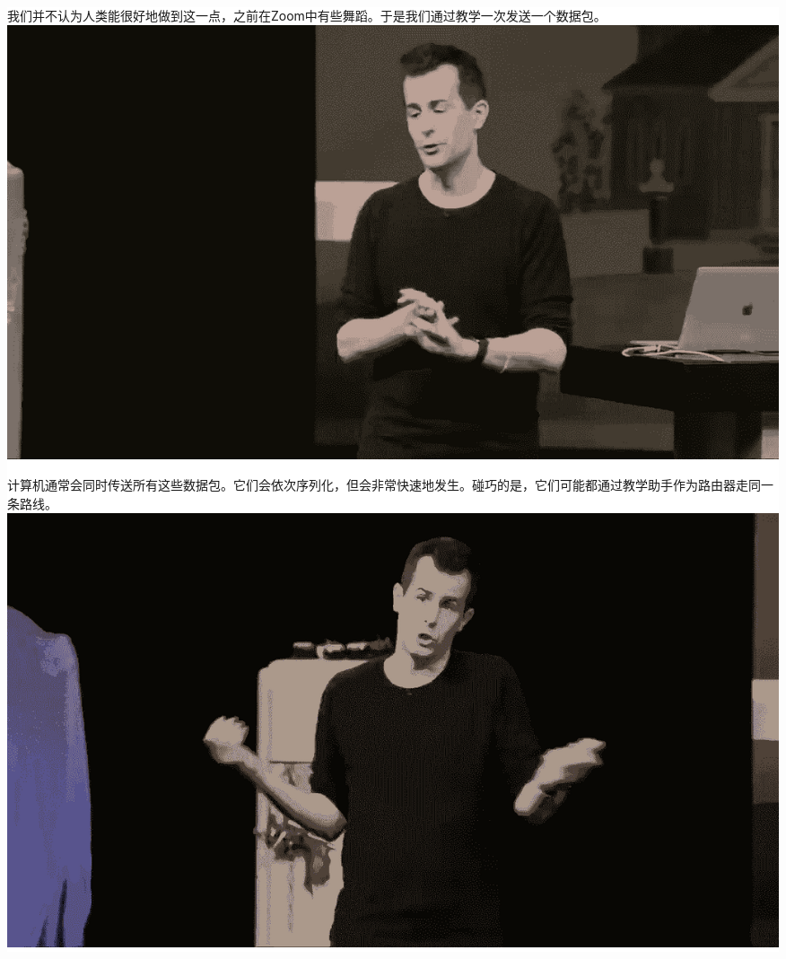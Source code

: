 我们并不认为人类能很好地做到这一点，之前在Zoom中有些舞蹈。于是我们通过教学一次发送一个数据包。![](img/ada90f1c39922f956d79e8b087ef9d26_129.png)

计算机通常会同时传送所有这些数据包。它们会依次序列化，但会非常快速地发生。碰巧的是，它们可能都通过教学助手作为路由器走同一条路线。![](img/ada90f1c39922f956d79e8b087ef9d26_131.png)
